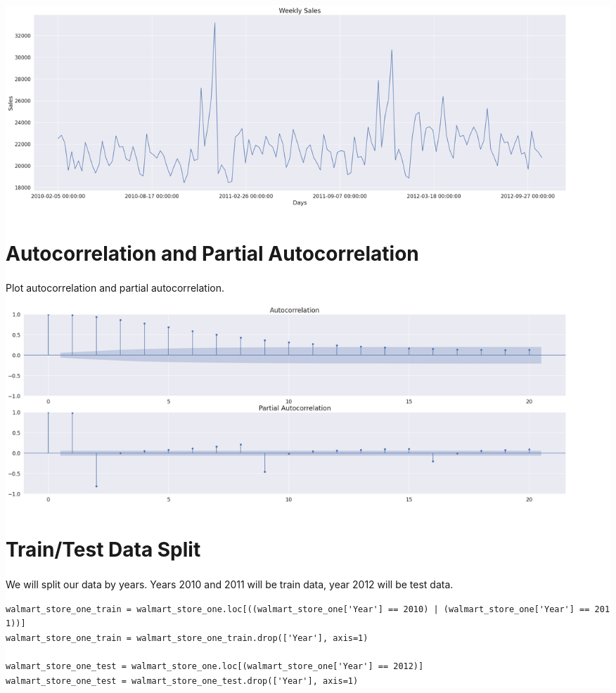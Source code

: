 <img src="img/resampled_weekly_data.png" width="800"/>

# Autocorrelation and Partial Autocorrelation

Plot autocorrelation and partial autocorrelation.

<img src="img/autocorr_pacf.png" width="800"/>

# Train/Test Data Split

We will split our data by years. Years 2010 and 2011 will be train data, year 2012 will be test data.

```
walmart_store_one_train = walmart_store_one.loc[((walmart_store_one['Year'] == 2010) | (walmart_store_one['Year'] == 2011))]
walmart_store_one_train = walmart_store_one_train.drop(['Year'], axis=1)

walmart_store_one_test = walmart_store_one.loc[(walmart_store_one['Year'] == 2012)]
walmart_store_one_test = walmart_store_one_test.drop(['Year'], axis=1)
```
